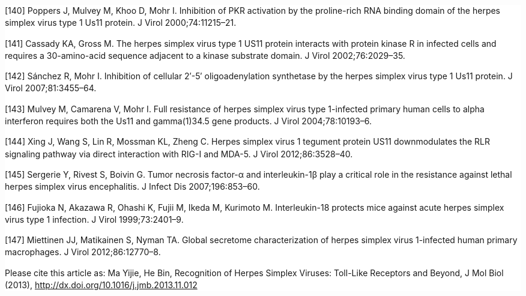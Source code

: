 [140] Poppers J, Mulvey M, Khoo D, Mohr I. Inhibition of PKR activation by the proline-rich RNA binding domain of the herpes simplex virus type 1 Us11 protein. J Virol 2000;74:11215–21.

[141] Cassady KA, Gross M. The herpes simplex virus type 1 US11 protein interacts with protein kinase R in infected cells and requires a 30-amino-acid sequence adjacent to a kinase substrate domain. J Virol 2002;76:2029–35.

[142] Sánchez R, Mohr I. Inhibition of cellular 2′-5′ oligoadenylation synthetase by the herpes simplex virus type 1 Us11 protein. J Virol 2007;81:3455–64.

[143] Mulvey M, Camarena V, Mohr I. Full resistance of herpes simplex virus type 1-infected primary human cells to alpha interferon requires both the Us11 and gamma(1)34.5 gene products. J Virol 2004;78:10193–6.

[144] Xing J, Wang S, Lin R, Mossman KL, Zheng C. Herpes simplex virus 1 tegument protein US11 downmodulates the RLR signaling pathway via direct interaction with RIG-I and MDA-5. J Virol 2012;86:3528–40.

[145] Sergerie Y, Rivest S, Boivin G. Tumor necrosis factor-α and interleukin-1β play a critical role in the resistance against lethal herpes simplex virus encephalitis. J Infect Dis 2007;196:853–60.

[146] Fujioka N, Akazawa R, Ohashi K, Fujii M, Ikeda M, Kurimoto M. Interleukin-18 protects mice against acute herpes simplex virus type 1 infection. J Virol 1999;73:2401–9.

[147] Miettinen JJ, Matikainen S, Nyman TA. Global secretome characterization of herpes simplex virus 1-infected human primary macrophages. J Virol 2012;86:12770–8.


Please cite this article as: Ma Yijie, He Bin, Recognition of Herpes Simplex Viruses: Toll-Like Receptors and Beyond, J Mol Biol (2013), http://dx.doi.org/10.1016/j.jmb.2013.11.012